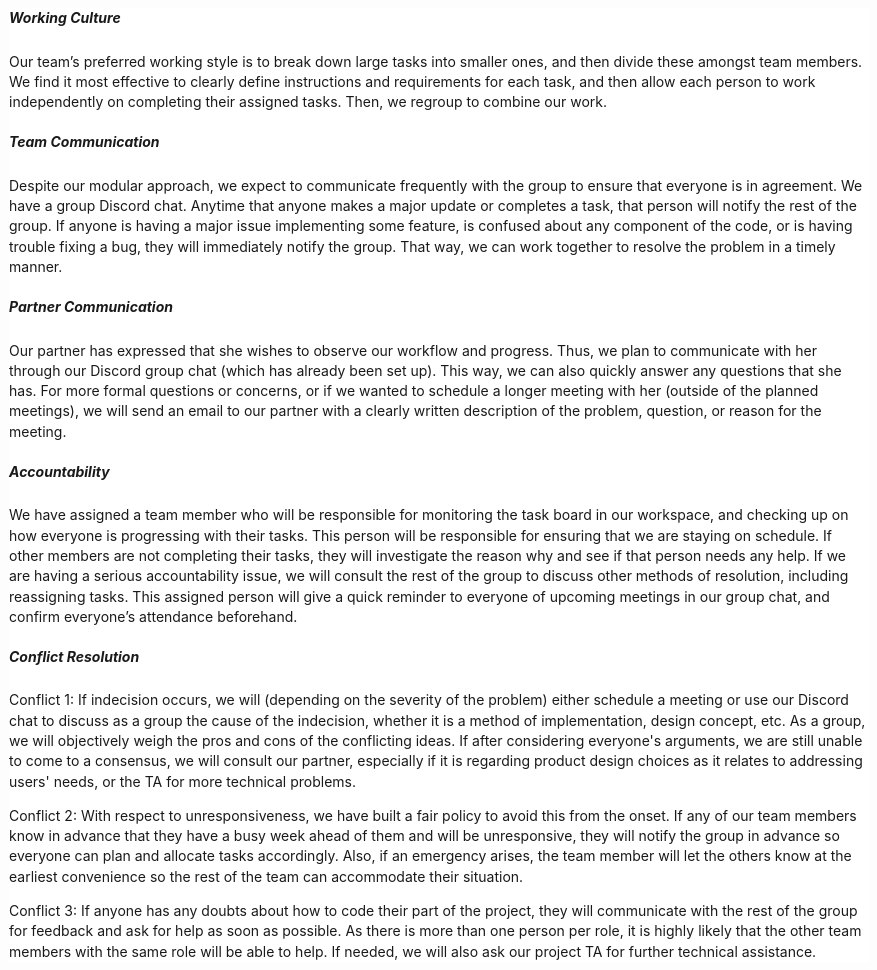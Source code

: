 ##### Working Culture

Our team’s preferred working style is to break down large tasks into smaller ones, and then divide these amongst team members. We find it most effective to clearly define instructions and requirements for each task, and then allow each person to work independently on completing their assigned tasks. Then, we regroup to combine our work. 

##### Team Communication

Despite our modular approach, we expect to communicate frequently with the group to ensure that everyone is in agreement. We have a group Discord chat. Anytime that anyone makes a major update or completes a task, that person will notify the rest of the group. If anyone is having a major issue implementing some feature, is confused about any component of the code, or is having trouble fixing a bug, they will immediately notify the group. That way, we can work together to resolve the problem in a timely manner. 

##### Partner Communication

Our partner has expressed that she wishes to observe our workflow and progress. Thus, we plan to communicate with her through our Discord group chat (which has already been set up). This way, we can also quickly answer any questions that she has. For more formal questions or concerns, or if we wanted to schedule a longer meeting with her (outside of the planned meetings), we will send an email to our partner with a clearly written description of the problem, question, or reason for the meeting. 

##### Accountability

We have assigned a team member who will be responsible for monitoring the task board in our workspace, and checking up on how everyone is progressing with their tasks. This person will be responsible for ensuring that we are staying on schedule. If other members are not completing their tasks, they will investigate the reason why and see if that person needs any help. If we are having a serious accountability issue, we will consult the rest of the group to discuss other methods of resolution, including reassigning tasks. This assigned person will give a quick reminder to everyone of upcoming meetings in our group chat, and confirm everyone’s attendance beforehand. 

##### Conflict Resolution

Conflict 1: If indecision occurs, we will (depending on the severity of the problem) either schedule a meeting or use our Discord chat to discuss as a group the cause of the indecision, whether it is a method of implementation, design concept, etc. As a group, we will objectively weigh the pros and cons of the conflicting ideas. If after considering everyone's arguments, we are still unable to come to a consensus, we will consult our partner, especially if it is regarding product design choices as it relates to addressing users' needs, or the TA for more technical problems.

Conflict 2: With respect to unresponsiveness, we have built a fair policy to avoid this from the onset. If any of our team members know in advance that they have a busy week ahead of them and will be unresponsive, they will notify the group in advance so everyone can plan and allocate tasks accordingly. Also, if an emergency arises, the team member will let the others know at the earliest convenience so the rest of the team can accommodate their situation.

Conflict 3: If anyone has any doubts about how to code their part of the project, they will communicate with the rest of the group for feedback and ask for help as soon as possible. As there is more than one person per role, it is highly likely that the other team members with the same role will be able to help. If needed, we will also ask our project TA for further technical assistance.

